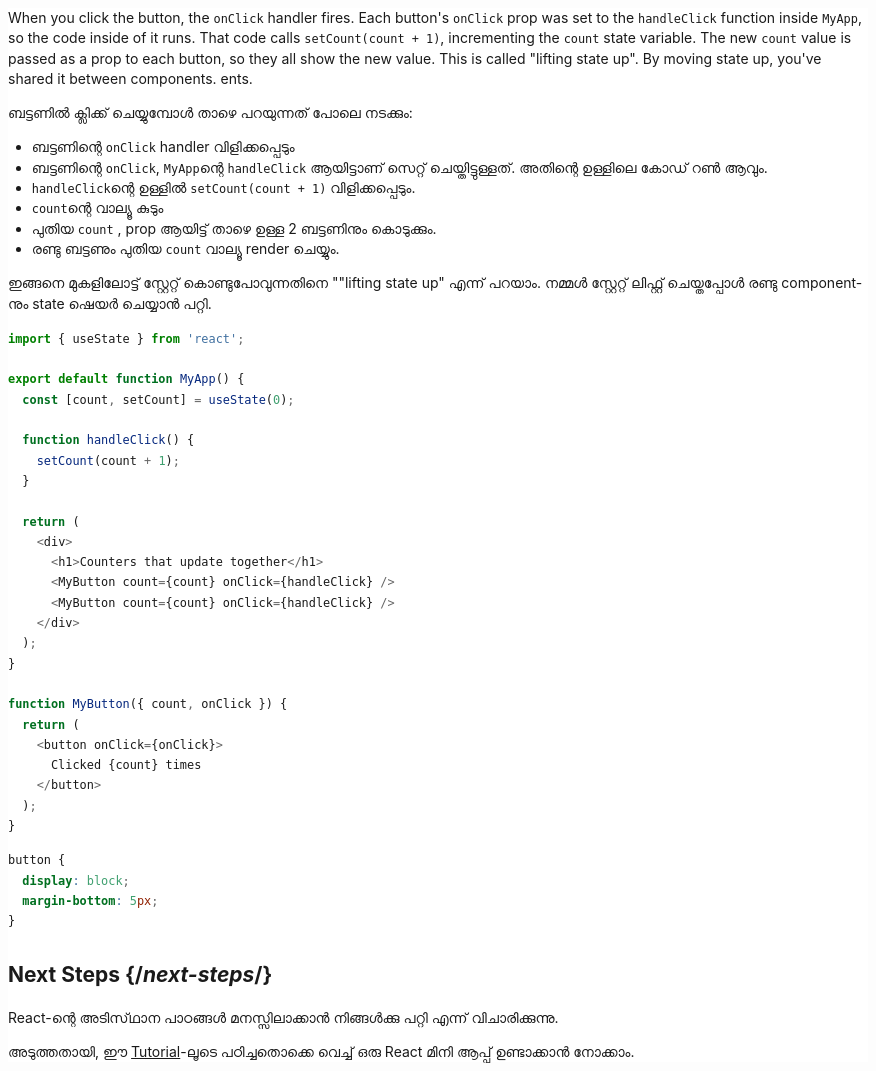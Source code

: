 When you click the button, the `onClick` handler fires. Each button's `onClick` prop was set to the `handleClick` function inside `MyApp`, so the code inside of it runs. That code calls `setCount(count + 1)`, incrementing the `count` state variable. The new `count` value is passed as a prop to each button, so they all show the new value. This is called "lifting state up". By moving state up, you've shared it between components.
ents.

ബട്ടണിൽ ക്ലിക്ക് ചെയ്യുമ്പോൾ താഴെ പറയുന്നത് പോലെ നടക്കും:
- ബട്ടണിന്റെ `onClick` handler വിളിക്കപ്പെടും 
- ബട്ടണിന്റെ `onClick`, `MyApp`ന്റെ `handleClick` ആയിട്ടാണ് സെറ്റ് ചെയ്തിട്ടുള്ളത്. അതിന്റെ ഉള്ളിലെ കോഡ് റൺ ആവും.
- `handleClick`ന്റെ ഉള്ളിൽ `setCount(count + 1)` വിളിക്കപ്പെടും.
-  `count`ന്റെ വാല്യൂ കുടും
- പുതിയ  `count` , prop ആയിട്ട് താഴെ ഉള്ള 2 ബട്ടണിനും കൊടുക്കും.
- രണ്ടു ബട്ടണും പുതിയ  `count` വാല്യൂ render  ചെയ്യും.

ഇങ്ങനെ മുകളിലോട്ട് സ്റ്റേറ്റ് കൊണ്ടുപോവുന്നതിനെ ""lifting state up" എന്ന് പറയാം. നമ്മൾ സ്റ്റേറ്റ് ലിഫ്റ്റ് ചെയ്തപ്പോൾ രണ്ടു component-നും state ഷെയർ ചെയ്യാൻ പറ്റി.



<Sandpack>

```js
import { useState } from 'react';

export default function MyApp() {
  const [count, setCount] = useState(0);

  function handleClick() {
    setCount(count + 1);
  }

  return (
    <div>
      <h1>Counters that update together</h1>
      <MyButton count={count} onClick={handleClick} />
      <MyButton count={count} onClick={handleClick} />
    </div>
  );
}

function MyButton({ count, onClick }) {
  return (
    <button onClick={onClick}>
      Clicked {count} times
    </button>
  );
}
```

```css
button {
  display: block;
  margin-bottom: 5px;
}
```

</Sandpack>

## Next Steps {/*next-steps*/}

React-ന്റെ അടിസ്‌ഥാന പാഠങ്ങൾ മനസ്സിലാക്കാൻ നിങ്ങൾക്കു പറ്റി എന്ന് വിചാരിക്കുന്നു.

അടുത്തതായി, ഈ [Tutorial](/learn/tutorial-tic-tac-toe)-ലൂടെ പഠിച്ചതൊക്കെ വെച്ച് ഒരു React മിനി ആപ്പ് ഉണ്ടാക്കാൻ നോക്കാം.